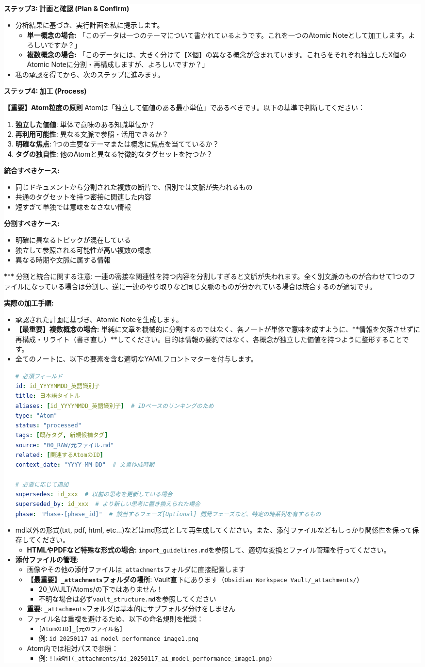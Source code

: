**ステップ3: 計画と確認 (Plan & Confirm)**
- 分析結果に基づき、実行計画を私に提示します。
    - **単一概念の場合:** 「このデータは一つのテーマについて書かれているようです。これを一つのAtomic Noteとして加工します。よろしいですか？」
    - **複数概念の場合:** 「このデータには、大きく分けて【X個】の異なる概念が含まれています。これらをそれぞれ独立したX個のAtomic Noteに分割・再構成しますが、よろしいですか？」
- 私の承認を得てから、次のステップに進みます。

**ステップ4: 加工 (Process)**

**【重要】Atom粒度の原則**
Atomは「独立して価値のある最小単位」であるべきです。以下の基準で判断してください：

1. **独立した価値**: 単体で意味のある知識単位か？
2. **再利用可能性**: 異なる文脈で参照・活用できるか？
3. **明確な焦点**: 1つの主要なテーマまたは概念に焦点を当てているか？
4. **タグの独自性**: 他のAtomと異なる特徴的なタグセットを持つか？

**統合すべきケース:**
- 同じドキュメントから分割された複数の断片で、個別では文脈が失われるもの
- 共通のタグセットを持つ密接に関連した内容
- 短すぎて単独では意味をなさない情報

**分割すべきケース:**
- 明確に異なるトピックが混在している
- 独立して参照される可能性が高い複数の概念
- 異なる時期や文脈に属する情報

*** 分割と統合に関する注意: 一連の密接な関連性を持つ内容を分割しすぎると文脈が失われます。全く別文脈のものが合わせて1つのファイルになっている場合は分割し、逆に一連のやり取りなど同じ文脈のものが分かれている場合は統合するのが適切です。

**実際の加工手順:**
- 承認された計画に基づき、Atomic Noteを生成します。
- **【最重要】複数概念の場合:** 単純に文章を機械的に分割するのではなく、各ノートが単体で意味を成すように、**情報を欠落させずに再構成・リライト（書き直し）**してください。目的は情報の要約ではなく、各概念が独立した価値を持つように整形することです。
- 全てのノートに、以下の要素を含む適切なYAMLフロントマターを付与します。
    ```yaml
    # 必須フィールド
    id: id_YYYYMMDD_英語識別子
    title: 日本語タイトル
    aliases: [id_YYYYMMDD_英語識別子]  # IDベースのリンキングのため
    type: "Atom"
    status: "processed"
    tags: [既存タグ, 新規候補タグ]
    source: "00_RAW/元ファイル.md"
    related: [関連するAtomのID]
    context_date: "YYYY-MM-DD"  # 文書作成時期
    
    # 必要に応じて追加
    supersedes: id_xxx  # 以前の思考を更新している場合
    superseded_by: id_xxx  # より新しい思考に置き換えられた場合
    phase: "Phase-[phase_id]"  # 該当するフェーズ[Optional] 開発フェーズなど、特定の時系列を有するもの
    ```
- md以外の形式(txt, pdf, html, etc...)などはmd形式として再生成してください。また、添付ファイルなどもしっかり関係性を保って保存してください。
    - **HTMLやPDFなど特殊な形式の場合**: `import_guidelines.md`を参照して、適切な変換とファイル管理を行ってください。
- **添付ファイルの管理**:
    - 画像やその他の添付ファイルは`_attachments`フォルダに直接配置します
    - **【最重要】`_attachments`フォルダの場所**: Vault直下にあります（`Obsidian Workspace Vault/_attachments/`）
        - 20_VAULT/Atoms/の下ではありません！
        - 不明な場合は必ず`vault_structure.md`を参照してください
    - **重要**: `_attachments`フォルダは基本的にサブフォルダ分けをしません
    - ファイル名は重複を避けるため、以下の命名規則を推奨：
        - `[AtomのID]_[元のファイル名]` 
        - 例: `id_20250117_ai_model_performance_image1.png`
    - Atom内では相対パスで参照：
        - 例: `![説明](_attachments/id_20250117_ai_model_performance_image1.png)`